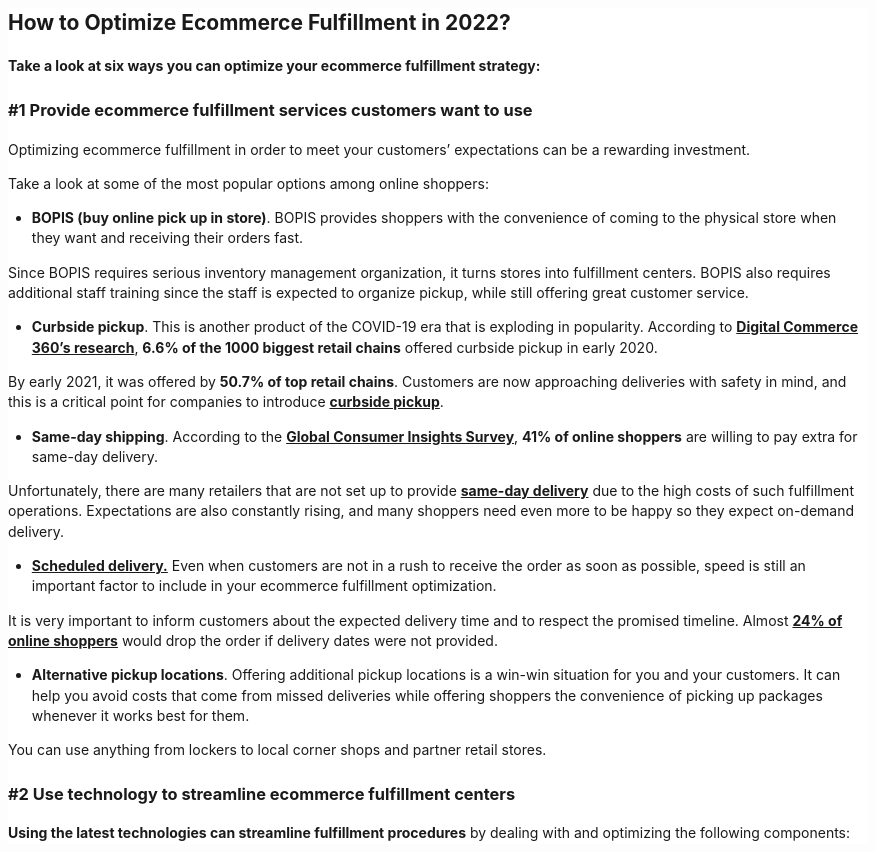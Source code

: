 ## How to Optimize Ecommerce Fulfillment in 2022?

**Take a look at six ways you can optimize your ecommerce fulfillment strategy:**

### #1 Provide ecommerce fulfillment services customers want to use

Optimizing ecommerce fulfillment in order to meet your customers’ expectations can be a rewarding investment.

Take a look at some of the most popular options among online shoppers:

* **BOPIS (buy online pick up in store)**. BOPIS provides shoppers with the convenience of coming to the physical store when they want and receiving their orders fast.

Since BOPIS requires serious inventory management organization, it turns stores into fulfillment centers. BOPIS also requires additional staff training since the staff is expected to organize pickup, while still offering great customer service.

* **Curbside pickup**. This is another product of the COVID-19 era that is exploding in popularity. According to [**Digital Commerce 360’s research**](https://www.digitalcommerce360.com/2021/04/27/more-than-50-of-large-retail-chains-offer-curbside-pickup/), **6.6% of the 1000 biggest retail chains** offered curbside pickup in early 2020.

By early 2021, it was offered by **50.7% of top retail chains**. Customers are now approaching deliveries with safety in mind, and this is a critical point for companies to introduce [**curbside pickup**](https://elogii.com/blog/curbside-pickup-and-delivery/).

* **Same-day shipping**. According to the [**Global Consumer Insights Survey**](https://www.pwc.com/gx/en/retail-consumer/assets/delivery-expectations-global-consumer-insights-survey.pdf), **41% of online shoppers** are willing to pay extra for same-day delivery.

Unfortunately, there are many retailers that are not set up to provide [**same-day delivery**](https://elogii.com/blog/how-to-offer-same-day-delivery-using-delivery-management-software/) due to the high costs of such fulfillment operations. Expectations are also constantly rising, and many shoppers need even more to be happy so they expect on-demand delivery.

* [**Scheduled delivery.**](https://elogii.com/blog/scheduled-delivery/) Even when customers are not in a rush to receive the order as soon as possible, speed is still an important factor to include in your ecommerce fulfillment optimization.

It is very important to inform customers about the expected delivery time and to respect the promised timeline. Almost [**24% of online shoppers**](https://www.conveyco.com/ecommerce-order-fulfillment-statistics/) would drop the order if delivery dates were not provided.

* **Alternative pickup locations**. Offering additional pickup locations is a win-win situation for you and your customers. It can help you avoid costs that come from missed deliveries while offering shoppers the convenience of picking up packages whenever it works best for them.

You can use anything from lockers to local corner shops and partner retail stores.

### #2 Use technology to streamline ecommerce fulfillment centers

**Using the latest technologies can streamline fulfillment procedures** by dealing with and optimizing the following components:
